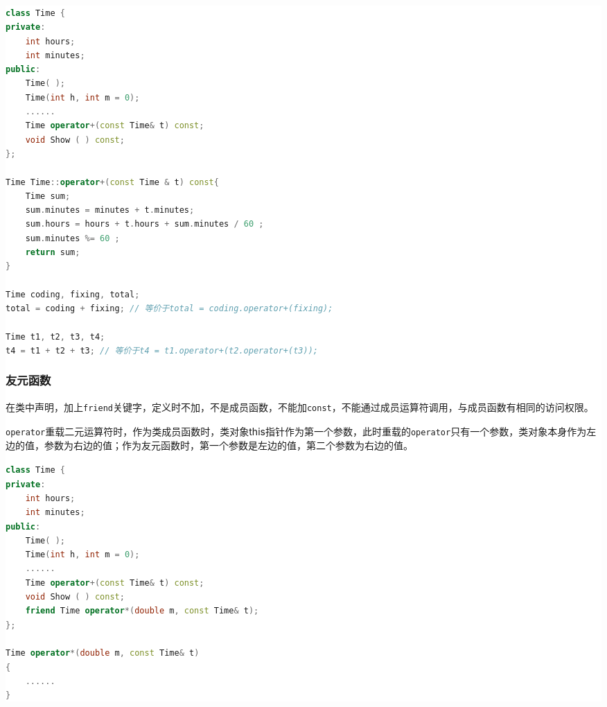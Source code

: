 

```c++
class Time {
private:
    int hours;
    int minutes;
public:
    Time( );
    Time(int h, int m = 0);
    ......
    Time operator+(const Time& t) const;
    void Show ( ) const;
};

Time Time::operator+(const Time & t) const{
    Time sum;
    sum.minutes = minutes + t.minutes;
    sum.hours = hours + t.hours + sum.minutes / 60 ;
    sum.minutes %= 60 ;
    return sum;
}

Time coding, fixing, total;
total = coding + fixing; // 等价于total = coding.operator+(fixing);

Time t1, t2, t3, t4;
t4 = t1 + t2 + t3; // 等价于t4 = t1.operator+(t2.operator+(t3));
```



### 友元函数

在类中声明，加上`friend`关键字，定义时不加，不是成员函数，不能加`const`，不能通过成员运算符调用，与成员函数有相同的访问权限。

`operator`重载二元运算符时，作为类成员函数时，类对象this指针作为第一个参数，此时重载的`operator`只有一个参数，类对象本身作为左边的值，参数为右边的值；作为友元函数时，第一个参数是左边的值，第二个参数为右边的值。

```c++
class Time {
private:
    int hours;
    int minutes;
public:
    Time( );
    Time(int h, int m = 0);
    ......
    Time operator+(const Time& t) const;
    void Show ( ) const;
    friend Time operator*(double m, const Time& t);
};

Time operator*(double m, const Time& t)
{
    ......
}
```
